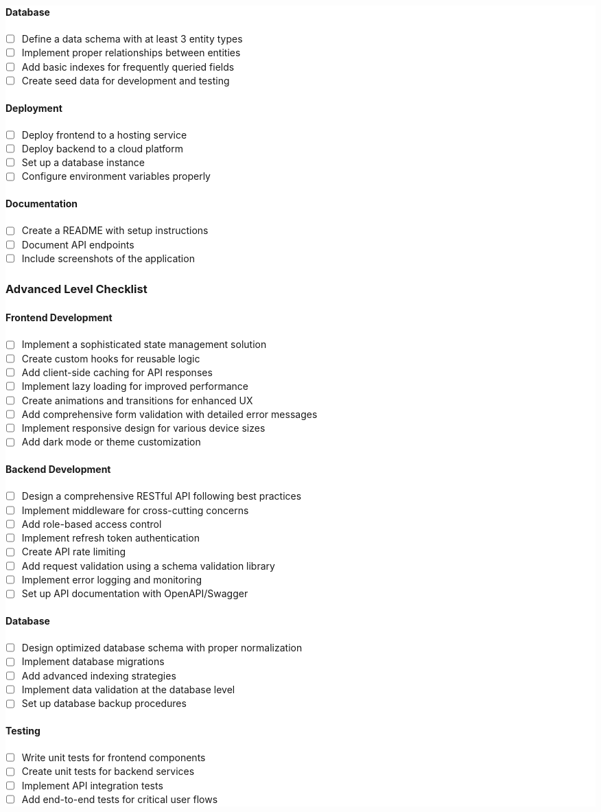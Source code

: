#### Database
- [ ] Define a data schema with at least 3 entity types
- [ ] Implement proper relationships between entities
- [ ] Add basic indexes for frequently queried fields
- [ ] Create seed data for development and testing

#### Deployment
- [ ] Deploy frontend to a hosting service
- [ ] Deploy backend to a cloud platform
- [ ] Set up a database instance
- [ ] Configure environment variables properly

#### Documentation
- [ ] Create a README with setup instructions
- [ ] Document API endpoints
- [ ] Include screenshots of the application

### Advanced Level Checklist

#### Frontend Development
- [ ] Implement a sophisticated state management solution
- [ ] Create custom hooks for reusable logic
- [ ] Add client-side caching for API responses
- [ ] Implement lazy loading for improved performance
- [ ] Create animations and transitions for enhanced UX
- [ ] Add comprehensive form validation with detailed error messages
- [ ] Implement responsive design for various device sizes
- [ ] Add dark mode or theme customization

#### Backend Development
- [ ] Design a comprehensive RESTful API following best practices
- [ ] Implement middleware for cross-cutting concerns
- [ ] Add role-based access control
- [ ] Implement refresh token authentication
- [ ] Create API rate limiting
- [ ] Add request validation using a schema validation library
- [ ] Implement error logging and monitoring
- [ ] Set up API documentation with OpenAPI/Swagger

#### Database
- [ ] Design optimized database schema with proper normalization
- [ ] Implement database migrations
- [ ] Add advanced indexing strategies
- [ ] Implement data validation at the database level
- [ ] Set up database backup procedures

#### Testing
- [ ] Write unit tests for frontend components
- [ ] Create unit tests for backend services
- [ ] Implement API integration tests
- [ ] Add end-to-end tests for critical user flows
